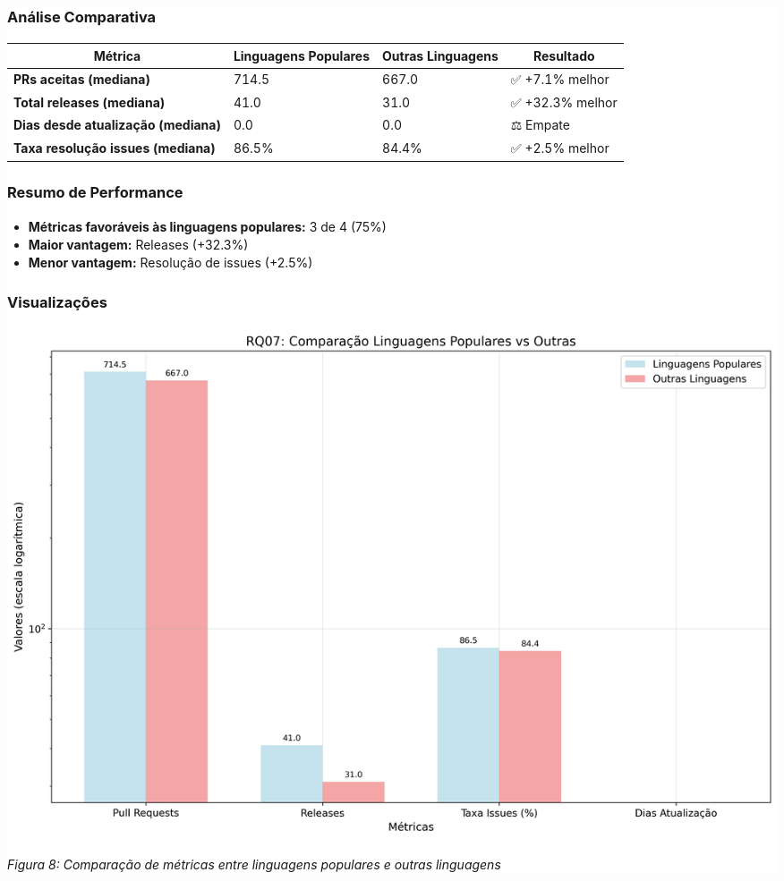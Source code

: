 ### Análise Comparativa

| **Métrica**                          | **Linguagens Populares** | **Outras Linguagens** | **Resultado**    |
| ------------------------------------ | ------------------------ | --------------------- | ---------------- |
| **PRs aceitas (mediana)**            | 714.5                    | 667.0                 | ✅ +7.1% melhor  |
| **Total releases (mediana)**         | 41.0                     | 31.0                  | ✅ +32.3% melhor |
| **Dias desde atualização (mediana)** | 0.0                      | 0.0                   | ⚖️ Empate        |
| **Taxa resolução issues (mediana)**  | 86.5%                    | 84.4%                 | ✅ +2.5% melhor  |

### Resumo de Performance

-   **Métricas favoráveis às linguagens populares:** 3 de 4 (75%)
-   **Maior vantagem:** Releases (+32.3%)
-   **Menor vantagem:** Resolução de issues (+2.5%)

### Visualizações

![Comparação Linguagens](charts/chart_rq07_comparison.png)

_Figura 8: Comparação de métricas entre linguagens populares e outras linguagens_

